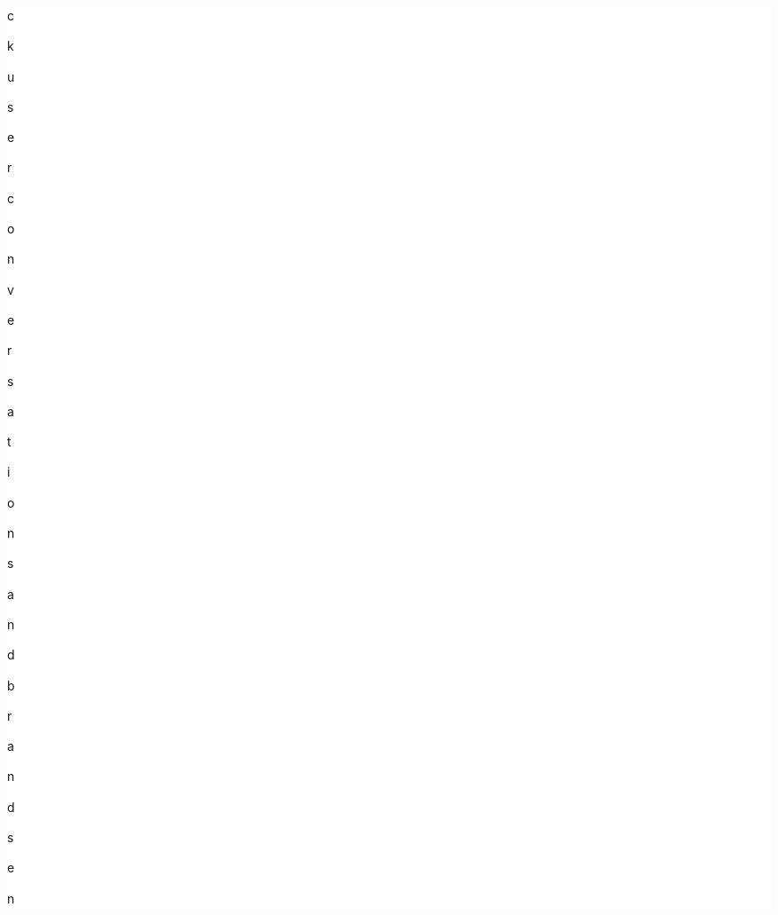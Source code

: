 c

k

 

u

s

e

r

 

c

o

n

v

e

r

s

a

t

i

o

n

s

 

a

n

d

 

b

r

a

n

d

 

s

e

n
